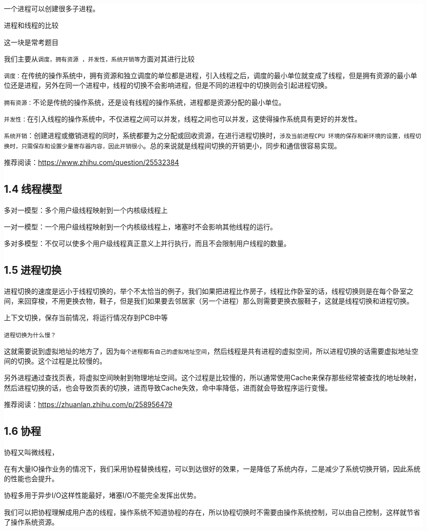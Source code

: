 一个进程可以创建很多子进程。

进程和线程的比较

这一块是常考题目

我们主要从`调度，拥有资源 ，并发性，系统开销等`方面对其进行比较

`调度：`在传统的操作系统中，拥有资源和独立调度的单位都是进程，引入线程之后，调度的最小单位就变成了线程，但是拥有资源的最小单位还是进程，另外在同一个进程中，线程的切换不会影响进程，但是不同的进程中的切换则会引起进程切换。

`拥有资源：`不论是传统的操作系统，还是设有线程的操作系统，进程都是资源分配的最小单位。

`并发性：`在引入线程的操作系统中，不仅进程之间可以并发，线程之间也可以并发，这使得操作系统具有更好的并发性。

`系统开销`：创建进程或撤销进程的同时，系统都要为之分配或回收资源，在进行进程切换时，`涉及当前进程CPU 环境的保存和新环境的设置，线程切换时，只需保存和设置少量寄存器内容，因此开销很小`。总的来说就是线程间切换的开销更小，同步和通信很容易实现。

推荐阅读：https://www.zhihu.com/question/25532384

<p id="线程模型"></p>

## 1.4 线程模型

多对一模型：多个用户级线程映射到一个内核级线程上

一对一模型：一个用户级线程映射到一个内核级线程上，堵塞时不会影响其他线程的运行。

多对多模型：不仅可以使多个用户级线程真正意义上并行执行，而且不会限制用户线程的数量。

<p id="进程切换"></p>

## 1.5 进程切换

进程切换的速度是远小于线程切换的，举个不太恰当的例子，我们如果把进程比作房子，线程比作卧室的话，线程切换则是在每个卧室之间，来回穿梭，不用更换衣物，鞋子，但是我们如果要去邻居家（另一个进程）那么则需要更换衣服鞋子，这就是线程切换和进程切换。

上下文切换，保存当前情况，将运行情况存到PCB中等

`进程切换为什么慢？`

这就需要说到虚拟地址的地方了，因为`每个进程都有自己的虚拟地址空间`，然后线程是共有进程的虚拟空间，所以进程切换的话需要虚拟地址空间的切换。这个过程是比较慢的。

另外进程通过查找页表，将虚拟空间映射到物理地址空间。这个过程是比较慢的，所以通常使用Cache来保存那些经常被查找的地址映射，然后进程切换的话，也会导致页表的切换，进而导致Cache失效，命中率降低，进而就会导致程序运行变慢。

推荐阅读：https://zhuanlan.zhihu.com/p/258956479

<p id="协程"></p>

## 1.6 协程

协程又叫微线程，

在有大量IO操作业务的情况下，我们采用协程替换线程，可以到达很好的效果，一是降低了系统内存，二是减少了系统切换开销，因此系统的性能也会提升。

协程多用于异步I/O这样性能最好，堵塞I/O不能完全发挥出优势。

我们可以把协程理解成用户态的线程，操作系统不知道协程的存在，所以协程切换时不需要由操作系统控制，可以由自己控制，这样就节省了操作系统资源。
